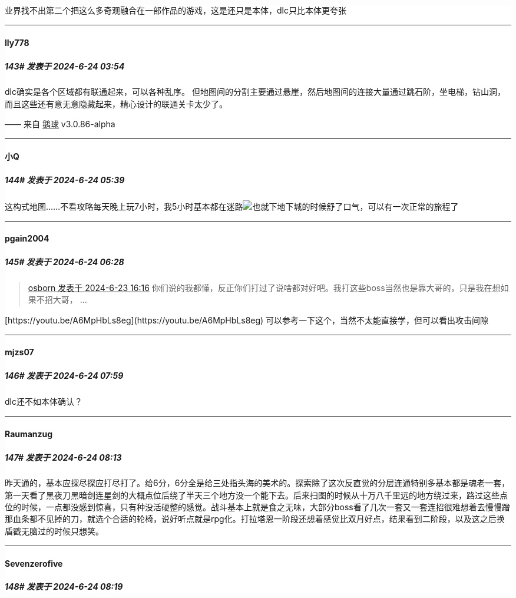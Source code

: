 业界找不出第二个把这么多奇观融合在一部作品的游戏，这是还只是本体，dlc只比本体更夸张


*****

####  lly778  
##### 143#       发表于 2024-6-24 03:54

dlc确实是各个区域都有联通起来，可以各种乱序。
但地图间的分割主要通过悬崖，然后地图间的连接大量通过跳石阶，坐电梯，钻山洞，而且这些还有意无意隐藏起来，精心设计的联通关卡太少了。

—— 来自 [鹅球](https://www.pgyer.com/xfPejhuq) v3.0.86-alpha


*****

####  小Q  
##### 144#       发表于 2024-6-24 05:39

这构式地图……不看攻略每天晚上玩7小时，我5小时基本都在迷路<img src="https://static.saraba1st.com/image/smiley/face2017/125.png" referrerpolicy="no-referrer">也就下地下城的时候舒了口气，可以有一次正常的旅程了


*****

####  pgain2004  
##### 145#       发表于 2024-6-24 06:28

<blockquote><a href="httphttps://bbs.saraba1st.com/2b/forum.php?mod=redirect&amp;goto=findpost&amp;pid=65346920&amp;ptid=2188600" target="_blank">osborn 发表于 2024-6-23 16:16</a>
你们说的我都懂，反正你们打过了说啥都对好吧。我打这些boss当然也是靠大哥的，只是我在想如果不招大哥， ...</blockquote>
[https://youtu.be/A6MpHbLs8eg](https://youtu.be/A6MpHbLs8eg)
可以参考一下这个，当然不太能直接学，但可以看出攻击间隙


*****

####  mjzs07  
##### 146#       发表于 2024-6-24 07:59

dlc还不如本体确认？


*****

####  Raumanzug  
##### 147#       发表于 2024-6-24 08:13

昨天通的，基本应探尽探应打尽打了。给6分，6分全是给三处指头海的美术的。探索除了这次反直觉的分层连通特别多基本都是魂老一套，第一天看了黑夜刀黑暗剑连星剑的大概点位后绕了半天三个地方没一个能下去。后来扫图的时候从十万八千里远的地方绕过来，路过这些点位的时候，一点都没感到惊喜，只有种没活硬整的感觉。战斗基本上就是食之无味，大部分boss看了几次一套又一套连招很难想着去慢慢蹭那血条都不见掉的刀，就选个合适的轮椅，说好听点就是rpg化。打拉塔恩一阶段还想着感觉比双月好点，结果看到二阶段，以及这之后换盾戳无脑过的时候只想笑。


*****

####  Sevenzerofive  
##### 148#       发表于 2024-6-24 08:19

